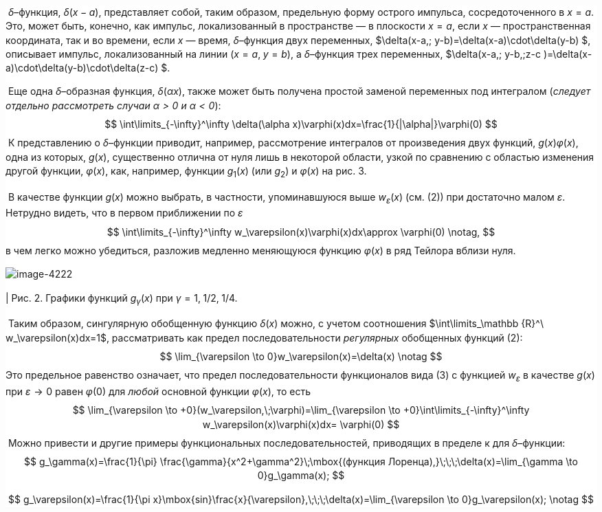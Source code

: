 ​	$\delta$–функция, $\delta(x-a)$, представляет собой, таким образом, предельную форму острого импульса, сосредоточенного в $x=a$. Это, может быть, конечно, как импульс, локализованный в пространстве — в плоскости $x=a$, если $x$ — пространственная координата, так и во времени, если $x$ — время, $\delta$–функция двух переменных, $\delta(x-a,\; y-b)=\delta(x-a)\cdot\delta(y-b) $, описывает импульс, локализованный на линии $(x=a,\;y=b)$, а $\delta$–функция трех переменных, $\delta(x-a,\; y-b,\;z-c )=\delta(x-a)\cdot\delta(y-b)\cdot\delta(z-c) $.

​	Еще одна $\delta$–образная функция, $\delta(\alpha x)$, также может быть получена простой заменой переменных под интегралом (*следует отдельно рассмотреть случаи $\alpha >0$ и $\alpha <0$*):
$$
\int\limits_{-\infty}^\infty \delta(\alpha x)\varphi(x)dx=\frac{1}{|\alpha|}\varphi(0)
$$
​	К представлению о $\delta$–функции приводит, например, рассмотрение интегралов от произведения двух функций, $g(x)\varphi(x)$, одна из которых, $g(x)$, существенно отлична от нуля лишь в некоторой области, узкой по сравнению с областью изменения другой функции, $\varphi(x)$, как, например, функции $g_1(x)$ (или $g_2$) и $\varphi(x)$ на рис. 3. 

​	В качестве функции $g(x)$ можно выбрать, в частности, упоминавшуюся выше $w_\varepsilon(x)$ (см. $(2)$) при достаточно малом $\varepsilon$. Нетрудно видеть, что в первом приближении по $\varepsilon$
$$
\int\limits_{-\infty}^\infty w_\varepsilon(x)\varphi(x)dx\approx \varphi(0) \notag,
$$
в чем легко можно убедиться, разложив медленно меняющуюся функцию $\varphi(x)$ в ряд Тейлора вблизи нуля.

![image-4222](%D0%9B%D0%B5%D0%BA%D1%86%D0%B8%D1%8F%204%20+%20%D0%A1%D0%B5%D0%BC%D0%B8%D0%BD%D0%B0%D1%80%204.assets/image-4222.png)

|	Рис. 2. Графики функций $g_\gamma(x)$ при $\gamma = 1,\; 1/2,\; 1/4.$



​	Таким образом, сингулярную обобщенную функцию $\delta(x)$ можно, с учетом соотношения $\int\limits_\mathbb {R}^\ w_\varepsilon(x)dx=1$, раcсматривать как предел последовательности *регулярных* обобщенных функций $(2)$:
$$
\lim_{\varepsilon \to 0}w_\varepsilon(x)=\delta(x)           \notag
$$
Это предельное равенство означает, что предел последовательности функционалов вида $(3)$ с функцией $w_\varepsilon$ в качестве $g(x)$ при $\varepsilon \rightarrow 0$ равен $\varphi(0)$ для *любой* основной функции $\varphi(x)$, то есть
$$
\lim_{\varepsilon \to +0}(w_\varepsilon,\;\varphi)=\lim_{\varepsilon \to +0}\int\limits_{-\infty}^\infty w_\varepsilon(x)\varphi(x)dx= \varphi(0)
$$
​	Можно привести и другие примеры функциональных последовательностей, приводящих в пределе к для $\delta$–функции:
$$
g_\gamma(x)=\frac{1}{\pi} \frac{\gamma}{x^2+\gamma^2}\;\mbox{(функция Лоренца),}\;\;\;\delta(x)=\lim_{\gamma \to 0}g_\gamma(x);
$$

$$
g_\varepsilon(x)=\frac{1}{\pi x}\mbox{sin}\frac{x}{\varepsilon},\;\;\;\delta(x)=\lim_{\varepsilon \to 0}g_\varepsilon(x); \notag
$$
